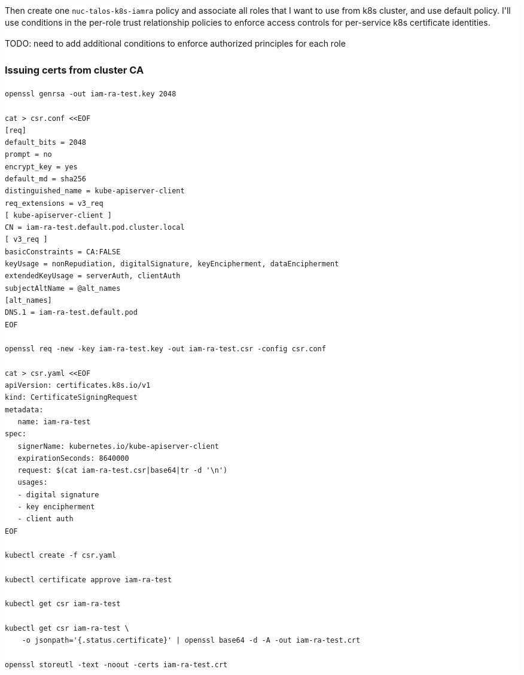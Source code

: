 
Then create one `nuc-talos-k8s-iamra` policy and associate all roles that I want to use from
k8s cluster, and use default policy. I'll use conditions in the per-role trust relationship
policies to enforce access controls for per-service k8s certificate identities. 

TODO: need to add additional conditions to enforce authorized principles for each role

### Issuing certs from cluster CA

```shell
openssl genrsa -out iam-ra-test.key 2048

cat > csr.conf <<EOF
[req]
default_bits = 2048
prompt = no
encrypt_key = yes
default_md = sha256
distinguished_name = kube-apiserver-client
req_extensions = v3_req
[ kube-apiserver-client ]
CN = iam-ra-test.default.pod.cluster.local
[ v3_req ]
basicConstraints = CA:FALSE
keyUsage = nonRepudiation, digitalSignature, keyEncipherment, dataEncipherment
extendedKeyUsage = serverAuth, clientAuth
subjectAltName = @alt_names
[alt_names]
DNS.1 = iam-ra-test.default.pod
EOF

openssl req -new -key iam-ra-test.key -out iam-ra-test.csr -config csr.conf

cat > csr.yaml <<EOF
apiVersion: certificates.k8s.io/v1
kind: CertificateSigningRequest
metadata:
   name: iam-ra-test
spec:
   signerName: kubernetes.io/kube-apiserver-client
   expirationSeconds: 8640000
   request: $(cat iam-ra-test.csr|base64|tr -d '\n')
   usages:
   - digital signature
   - key encipherment
   - client auth
EOF

kubectl create -f csr.yaml

kubectl certificate approve iam-ra-test

kubectl get csr iam-ra-test

kubectl get csr iam-ra-test \
    -o jsonpath='{.status.certificate}' | openssl base64 -d -A -out iam-ra-test.crt
    
openssl storeutl -text -noout -certs iam-ra-test.crt
```
